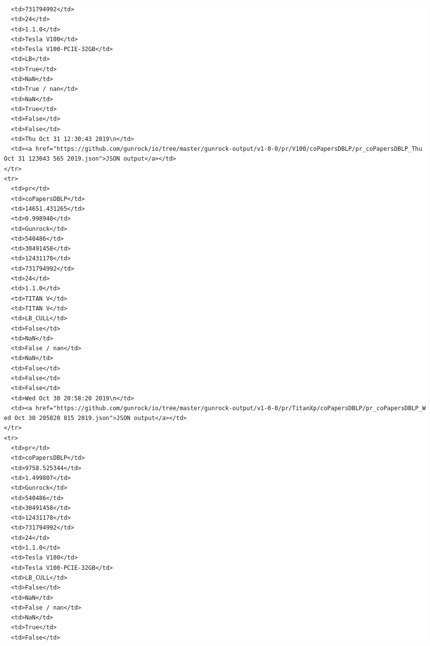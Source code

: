       <td>731794992</td>
      <td>24</td>
      <td>1.1.0</td>
      <td>Tesla V100</td>
      <td>Tesla V100-PCIE-32GB</td>
      <td>LB</td>
      <td>True</td>
      <td>NaN</td>
      <td>True / nan</td>
      <td>NaN</td>
      <td>True</td>
      <td>False</td>
      <td>False</td>
      <td>Thu Oct 31 12:30:43 2019\n</td>
      <td><a href="https://github.com/gunrock/io/tree/master/gunrock-output/v1-0-0/pr/V100/coPapersDBLP/pr_coPapersDBLP_Thu Oct 31 123043 565 2019.json">JSON output</a></td>
    </tr>
    <tr>
      <td>pr</td>
      <td>coPapersDBLP</td>
      <td>14651.431265</td>
      <td>0.998940</td>
      <td>Gunrock</td>
      <td>540486</td>
      <td>30491458</td>
      <td>12431178</td>
      <td>731794992</td>
      <td>24</td>
      <td>1.1.0</td>
      <td>TITAN V</td>
      <td>TITAN V</td>
      <td>LB_CULL</td>
      <td>False</td>
      <td>NaN</td>
      <td>False / nan</td>
      <td>NaN</td>
      <td>False</td>
      <td>False</td>
      <td>False</td>
      <td>Wed Oct 30 20:58:20 2019\n</td>
      <td><a href="https://github.com/gunrock/io/tree/master/gunrock-output/v1-0-0/pr/TitanXp/coPapersDBLP/pr_coPapersDBLP_Wed Oct 30 205820 815 2019.json">JSON output</a></td>
    </tr>
    <tr>
      <td>pr</td>
      <td>coPapersDBLP</td>
      <td>9758.525344</td>
      <td>1.499807</td>
      <td>Gunrock</td>
      <td>540486</td>
      <td>30491458</td>
      <td>12431178</td>
      <td>731794992</td>
      <td>24</td>
      <td>1.1.0</td>
      <td>Tesla V100</td>
      <td>Tesla V100-PCIE-32GB</td>
      <td>LB_CULL</td>
      <td>False</td>
      <td>NaN</td>
      <td>False / nan</td>
      <td>NaN</td>
      <td>True</td>
      <td>False</td>